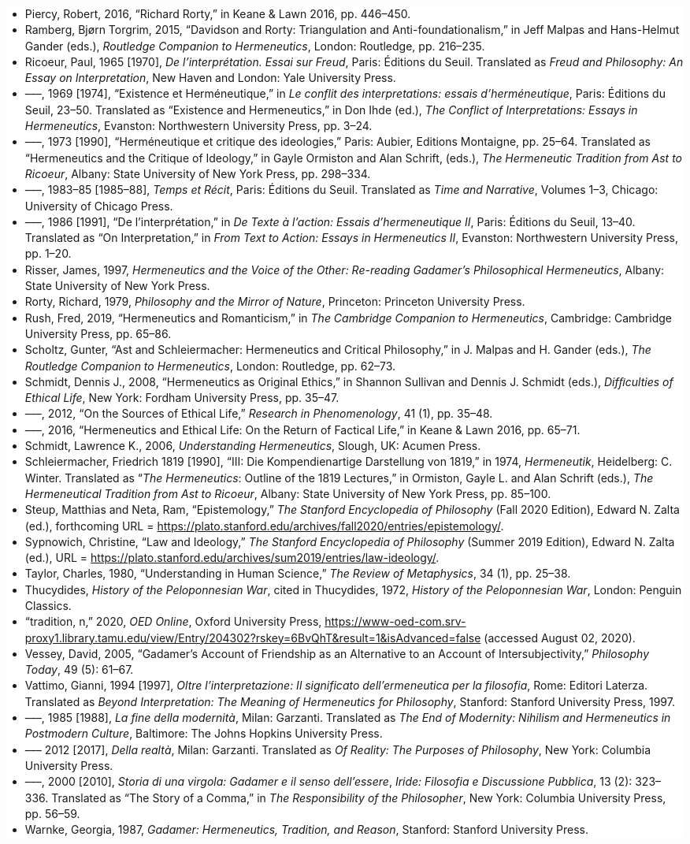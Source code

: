 * Piercy, Robert, 2016, “Richard Rorty,” in Keane & Lawn 2016, pp. 446–450.
* Ramberg, Bjørn Torgrim, 2015, “Davidson and Rorty: Triangulation and Anti-foundationalism,” in Jeff Malpas and Hans-Helmut Gander (eds.), *Routledge Companion to Hermeneutics*, London: Routledge, pp. 216–235.
* Ricoeur, Paul, 1965 [1970], *De l’interprétation. Essai sur Freud*, Paris: Éditions du Seuil. Translated as *Freud and Philosophy: An Essay on Interpretation*, New Haven and London: Yale University Press.
* –––, 1969 [1974], “Existence et Herméneutique,” in *Le conflit des interpretations: essais d’herméneutique*, Paris: Éditions du Seuil, 23–50. Translated as “Existence and Hermeneutics,” in Don Ihde (ed.), *The Conflict of Interpretations: Essays in Hermeneutics*, Evanston: Northwestern University Press, pp. 3–24.
* –––, 1973 [1990], “Herméneutique et critique des ideologies,” Paris: Aubier, Editions Montaigne, pp. 25–64. Translated as “Hermeneutics and the Critique of Ideology,” in Gayle Ormiston and Alan Schrift, (eds.), *The Hermeneutic Tradition from Ast to Ricoeur*, Albany: State University of New York Press, pp. 298–334.
* –––, 1983–85 [1985–88], *Temps et Récit*, Paris: Éditions du Seuil. Translated as *Time and Narrative*, Volumes 1–3, Chicago: University of Chicago Press.
* –––, 1986 [1991], “De l’interprétation,” in *De Texte à l’action: Essais d’hermeneutique II*, Paris: Éditions du Seuil, 13–40. Translated as “On Interpretation,” in *From Text to Action: Essays in Hermeneutics II*, Evanston: Northwestern University Press, pp. 1–20.
* Risser, James, 1997, *Hermeneutics and the Voice of the Other: Re-reading Gadamer’s Philosophical Hermeneutics*, Albany: State University of New York Press.
* Rorty, Richard, 1979, *Philosophy and the Mirror of Nature*, Princeton: Princeton University Press.
* Rush, Fred, 2019, “Hermeneutics and Romanticism,” in *The Cambridge Companion to Hermeneutics*, Cambridge: Cambridge University Press, pp. 65–86.
* Scholtz, Gunter, “Ast and Schleiermacher: Hermeneutics and Critical Philosophy,” in J. Malpas and H. Gander (eds.), *The Routledge Companion to Hermeneutics*, London: Routledge, pp. 62–73.
* Schmidt, Dennis J., 2008, “Hermeneutics as Original Ethics,” in Shannon Sullivan and Dennis J. Schmidt (eds.), *Difﬁculties of Ethical Life*, New York: Fordham University Press, pp. 35–47.
* –––, 2012, “On the Sources of Ethical Life,” *Research in Phenomenology*, 41 (1), pp. 35–48.
* –––, 2016, “Hermeneutics and Ethical Life: On the Return of Factical Life,” in Keane & Lawn 2016, pp. 65–71.
* Schmidt, Lawrence K., 2006, *Understanding Hermeneutics*, Slough, UK: Acumen Press.
* Schleiermacher, Friedrich 1819 [1990], “III: Die Kompendienartige Darstellung von 1819,” in 1974, *Hermeneutik*, Heidelberg: C. Winter. Translated as “*The Hermeneutics*: Outline of the 1819 Lectures,” in Ormiston, Gayle L. and Alan Schrift (eds.), *The Hermeneutical Tradition from Ast to Ricoeur*, Albany: State University of New York Press, pp. 85–100.
* Steup, Matthias and Neta, Ram, “Epistemology,” *The Stanford Encyclopedia of Philosophy* (Fall 2020 Edition), Edward N. Zalta (ed.), forthcoming URL = <https://plato.stanford.edu/archives/fall2020/entries/epistemology/>.
* Sypnowich, Christine, “Law and Ideology,” *The Stanford Encyclopedia of Philosophy* (Summer 2019 Edition), Edward N. Zalta (ed.), URL = <https://plato.stanford.edu/archives/sum2019/entries/law-ideology/>.
* Taylor, Charles, 1980, “Understanding in Human Science,” *The Review of Metaphysics*, 34 (1), pp. 25–38.
* Thucydides, *History of the Peloponnesian War*, cited in Thucydides, 1972, *History of the Peloponnesian War*, London: Penguin Classics.
* “tradition, n,” 2020, *OED Online*, Oxford University Press, https://www-oed-com.srv-proxy1.library.tamu.edu/view/Entry/204302?rskey=6BvQhT&result=1&isAdvanced=false (accessed August 02, 2020).
* Vessey, David, 2005, “Gadamer’s Account of Friendship as an Alternative to an Account of Intersubjectivity,” *Philosophy Today*, 49 (5): 61–67.
* Vattimo, Gianni, 1994 [1997], *Oltre* *l’interpretazione: Il significato dell’ermeneutica per la filosofia*, Rome: Editori Laterza. Translated as *Beyond Interpretation: The Meaning of Hermeneutics for Philosophy*, Stanford: Stanford University Press, 1997.
* –––, 1985 [1988], *La fine della modernità*, Milan: Garzanti. Translated as *The End of Modernity: Nihilism and Hermeneutics in Postmodern Culture*, Baltimore: The Johns Hopkins University Press.
* ––– 2012 [2017], *Della realtà*, Milan: Garzanti. Translated as *Of Reality: The Purposes of Philosophy*, New York: Columbia University Press.
* –––, 2000 [2010], *Storia di una virgola: Gadamer e il senso dell’essere*, *Iride: Filosofia e Discussione Pubblica*, 13 (2): 323–336. Translated as “The Story of a Comma,” in *The Responsibility of the Philosopher*, New York: Columbia University Press, pp. 56–59.
* Warnke, Georgia, 1987, *Gadamer: Hermeneutics, Tradition, and Reason*, Stanford: Stanford University Press.
